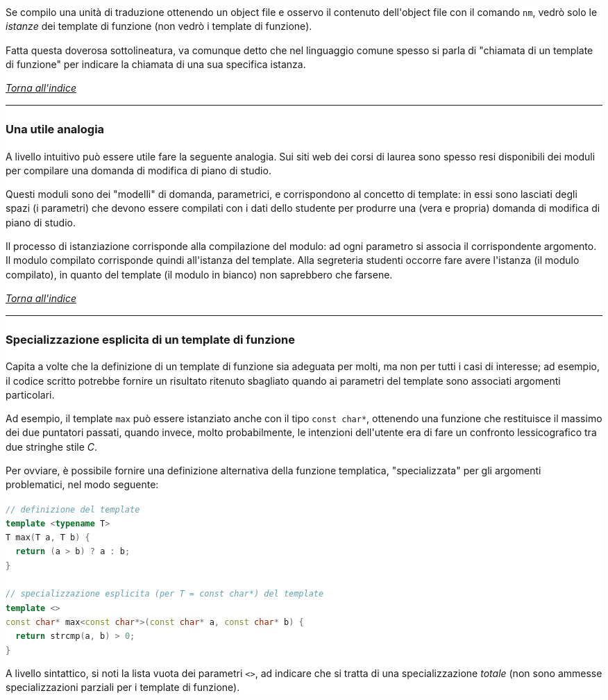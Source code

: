 Se compilo una unità di traduzione ottenendo un object file e osservo il contenuto dell'object file con il comando `nm`, vedrò solo le *istanze* dei template di funzione (non vedrò i template di funzione).

Fatta questa doverosa sottolineatura, va comunque detto che nel linguaggio comune spesso si parla di "chiamata di un template di funzione" per indicare la chiamata di una sua specifica istanza.

[_Torna all'indice_](#template%20in%20c++)

---

### Una utile analogia
A livello intuitivo può essere utile fare la seguente analogia.
Sui siti web dei corsi di laurea sono spesso resi disponibili dei moduli per compilare una domanda di modifica di piano di studio. 

Questi moduli sono dei "modelli" di domanda, parametrici, e corrispondono al concetto di template: in essi sono lasciati degli spazi (i parametri) che devono essere compilati con i dati dello studente per produrre una (vera e propria) domanda di modifica di piano di studio.

Il processo di istanziazione corrisponde alla compilazione del modulo: ad ogni parametro si associa il corrispondente argomento. Il modulo compilato corrisponde quindi all'istanza del template. Alla segreteria studenti occorre fare avere l'istanza (il modulo compilato), in quanto del template (il modulo in bianco) non saprebbero che farsene.

[_Torna all'indice_](#template%20in%20c++)

---

### Specializzazione esplicita di un template di funzione
Capita a volte che la definizione di un template di funzione sia adeguata per molti, ma non per tutti i casi di interesse; ad esempio, il codice scritto potrebbe fornire un risultato ritenuto sbagliato quando ai parametri del template sono associati argomenti particolari.

Ad esempio, il template `max` può essere istanziato anche con il tipo `const char*`, ottenendo una funzione che restituisce il massimo dei due puntatori passati, quando invece, molto probabilmente, le intenzioni dell'utente era di fare un confronto lessicografico tra due stringhe stile $C$.

Per ovviare, è possibile fornire una definizione alternativa della funzione templatica, "specializzata" per gli argomenti problematici, nel modo seguente:
```cpp
// definizione del template
template <typename T>
T max(T a, T b) {
  return (a > b) ? a : b;
}

// specializzazione esplicita (per T = const char*) del template
template <>
const char* max<const char*>(const char* a, const char* b) {
  return strcmp(a, b) > 0;
}
```

A livello sintattico, si noti la lista vuota dei parametri `<>`, ad indicare che si tratta di una specializzazione *totale* (non sono ammesse specializzazioni parziali per i template di funzione).
